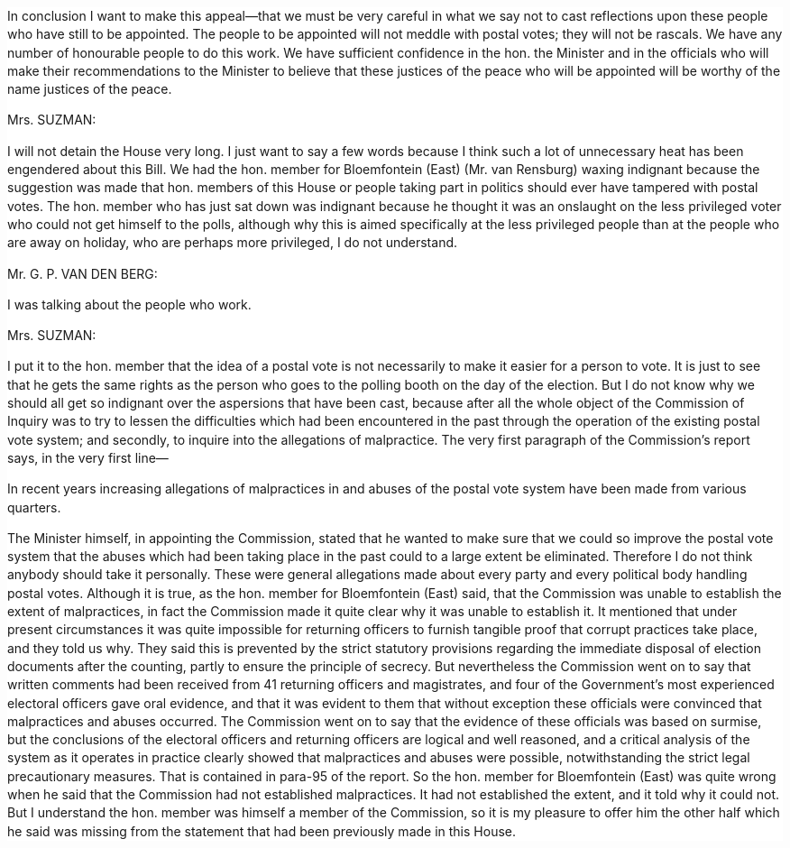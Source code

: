 <p>In conclusion I want to make this appeal&#x2014;that we must be very careful in what we say not to cast reflections upon these people who have still to be appointed. The people to be appointed will not meddle with postal votes; they will not be rascals. We have any number of honourable people to do this work. We have sufficient confidence in the hon. the Minister and in the officials who will make their recommendations to the Minister to believe that these justices of the peace who will be appointed will be worthy of the name justices of the peace.</p>

</speech>

<speech by="#suzman">

<from>Mrs. <person refersTo="hansard_za">SUZMAN</person>:</from>

<p>I will not detain the House very long. I just want to say a few words because I think such a lot of unnecessary heat has been engendered about this Bill. We had the hon. member for Bloemfontein (East) (Mr. van Rensburg) waxing indignant because the suggestion was made that hon. members of this House or people taking part in politics should ever have tampered with postal votes. The hon. member who has just sat down was indignant because he thought it was an onslaught on the less privileged voter who could not get himself to the polls, although why this is aimed specifically at the less privileged people than at the people who are away <span class="col_1361-1362" refersTo="page_0695"/>on holiday, who are perhaps more privileged, I do not understand.</p>

</speech>

<speech by="#van_den_berg">

<from>Mr. <person refersTo="hansard_za">G. P. VAN DEN BERG</person>:</from>

<p>I was talking about the people who work.</p>

</speech>

<speech by="#suzman">

<from>Mrs. <person refersTo="hansard_za">SUZMAN</person>:</from>

<p>I put it to the hon. member that the idea of a postal vote is not necessarily to make it easier for a person to vote. It is just to see that he gets the same rights as the person who goes to the polling booth on the day of the election. But I do not know why we should all get so indignant over the aspersions that have been cast, because after all the whole object of the Commission of Inquiry was to try to lessen the difficulties which had been encountered in the past through the operation of the existing postal vote system; and secondly, to inquire into the allegations of malpractice. The very first paragraph of the Commission&#x2019;s report says, in the very first line&#x2014;</p>

<block name="quote">In recent years increasing allegations of malpractices in and abuses of the postal vote system have been made from various quarters.</block>

<p>The Minister himself, in appointing the Commission, stated that he wanted to make sure that we could so improve the postal vote system that the abuses which had been taking place in the past could to a large extent be eliminated. Therefore I do not think anybody should take it personally. These were general allegations made about every party and every political body handling postal votes. Although it is true, as the hon. member for Bloemfontein (East) said, that the Commission was unable to establish the extent of malpractices, in fact the Commission made it quite clear why it was unable to establish it. It mentioned that under present circumstances it was quite impossible for returning officers to furnish tangible proof that corrupt practices take place, and they told us why. They said this is prevented by the strict statutory provisions regarding the immediate disposal of election documents after the counting, partly to ensure the principle of secrecy. But nevertheless the Commission went on to say that written comments had been received from 41 returning officers and magistrates, and four of the Government&#x2019;s most experienced electoral officers gave oral evidence, and that it was evident to them that without exception these officials were convinced that malpractices and abuses occurred. The Commission went on to say that the evidence of these officials was based on surmise, but the conclusions of the electoral officers and returning officers are logical and well reasoned, and a critical analysis of the system as it operates in practice clearly showed that malpractices and abuses were possible, notwithstanding the strict legal precautionary measures. That is contained in para-95 of the report. So the hon. member for Bloemfontein (East) was quite wrong when he said that the Commission had not established malpractices. It had not established the extent, and it told why it could not. But I understand the hon. member was himself a member of the Commission, so it is my pleasure to offer him the other half which he said was missing from the statement that had been previously made in this House.</p>
